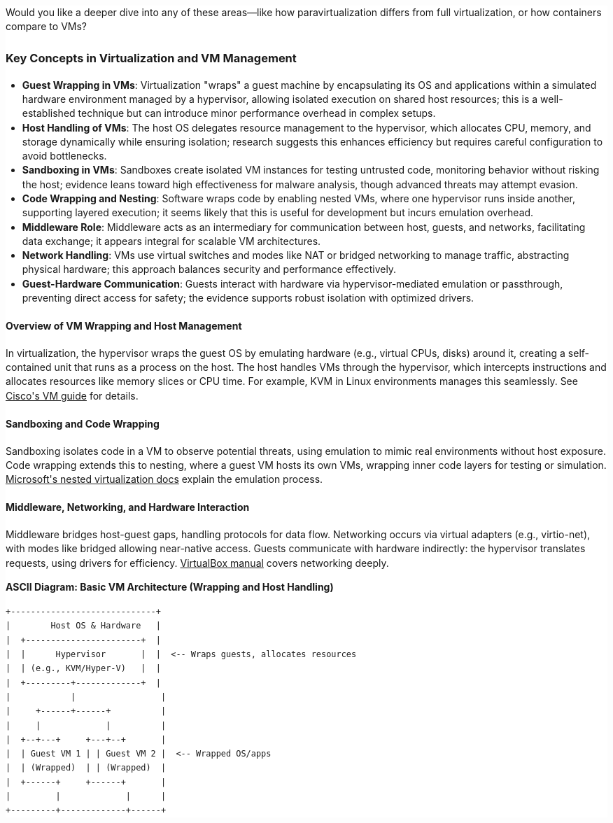 Would you like a deeper dive into any of these areas—like how paravirtualization differs from full virtualization, or how containers compare to VMs?

### Key Concepts in Virtualization and VM Management

- **Guest Wrapping in VMs**: Virtualization "wraps" a guest machine by encapsulating its OS and applications within a simulated hardware environment managed by a hypervisor, allowing isolated execution on shared host resources; this is a well-established technique but can introduce minor performance overhead in complex setups.
- **Host Handling of VMs**: The host OS delegates resource management to the hypervisor, which allocates CPU, memory, and storage dynamically while ensuring isolation; research suggests this enhances efficiency but requires careful configuration to avoid bottlenecks.
- **Sandboxing in VMs**: Sandboxes create isolated VM instances for testing untrusted code, monitoring behavior without risking the host; evidence leans toward high effectiveness for malware analysis, though advanced threats may attempt evasion.
- **Code Wrapping and Nesting**: Software wraps code by enabling nested VMs, where one hypervisor runs inside another, supporting layered execution; it seems likely that this is useful for development but incurs emulation overhead.
- **Middleware Role**: Middleware acts as an intermediary for communication between host, guests, and networks, facilitating data exchange; it appears integral for scalable VM architectures.
- **Network Handling**: VMs use virtual switches and modes like NAT or bridged networking to manage traffic, abstracting physical hardware; this approach balances security and performance effectively.
- **Guest-Hardware Communication**: Guests interact with hardware via hypervisor-mediated emulation or passthrough, preventing direct access for safety; the evidence supports robust isolation with optimized drivers.

#### Overview of VM Wrapping and Host Management
In virtualization, the hypervisor wraps the guest OS by emulating hardware (e.g., virtual CPUs, disks) around it, creating a self-contained unit that runs as a process on the host. The host handles VMs through the hypervisor, which intercepts instructions and allocates resources like memory slices or CPU time. For example, KVM in Linux environments manages this seamlessly. See [Cisco's VM guide](https://www.cisco.com/site/us/en/learn/topics/computing/what-is-a-virtual-machine.html) for details.

#### Sandboxing and Code Wrapping
Sandboxing isolates code in a VM to observe potential threats, using emulation to mimic real environments without host exposure. Code wrapping extends this to nesting, where a guest VM hosts its own VMs, wrapping inner code layers for testing or simulation. [Microsoft's nested virtualization docs](https://learn.microsoft.com/en-us/virtualization/hyper-v-on-windows/tlfs/nested-virtualization) explain the emulation process.

#### Middleware, Networking, and Hardware Interaction
Middleware bridges host-guest gaps, handling protocols for data flow. Networking occurs via virtual adapters (e.g., virtio-net), with modes like bridged allowing near-native access. Guests communicate with hardware indirectly: the hypervisor translates requests, using drivers for efficiency. [VirtualBox manual](https://www.virtualbox.org/manual/ch06.html) covers networking deeply.

**ASCII Diagram: Basic VM Architecture (Wrapping and Host Handling)**

```
+-----------------------------+
|        Host OS & Hardware   |
|  +-----------------------+  |
|  |      Hypervisor       |  |  <-- Wraps guests, allocates resources
|  | (e.g., KVM/Hyper-V)   |  |
|  +---------+-------------+  |
|            |                 |
|     +------+------+          |
|     |             |          |
|  +--+---+     +---+--+       |
|  | Guest VM 1 | | Guest VM 2 |  <-- Wrapped OS/apps
|  | (Wrapped)  | | (Wrapped)  | 
|  +------+     +------+       |
|         |             |      |
+---------+-------------+------+
```